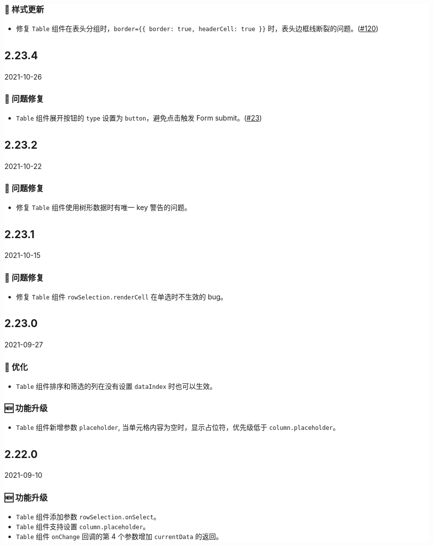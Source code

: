 ### 💅 样式更新

- 修复 `Table` 组件在表头分组时，`border={{ border: true, headerCell: true }}` 时，表头边框线断裂的问题。([#120](https://github.com/arco-design/arco-design/pull/120))

## 2.23.4

2021-10-26

### 🐛 问题修复

- `Table` 组件展开按钮的 `type` 设置为 `button`，避免点击触发 Form submit。([#23](https://github.com/arco-design/arco-design/pull/23))

## 2.23.2

2021-10-22

### 🐛 问题修复

- 修复 `Table` 组件使用树形数据时有唯一 key 警告的问题。

## 2.23.1

2021-10-15

### 🐛 问题修复

- 修复 `Table` 组件 `rowSelection.renderCell` 在单选时不生效的 bug。

## 2.23.0

2021-09-27

### 💎 优化

- `Table` 组件排序和筛选的列在没有设置 `dataIndex` 时也可以生效。

### 🆕 功能升级

- `Table` 组件新增参数 `placeholder`, 当单元格内容为空时，显示占位符，优先级低于 `column.placeholder`。

## 2.22.0

2021-09-10

### 🆕 功能升级

- `Table` 组件添加参数 `rowSelection.onSelect`。
- `Table` 组件支持设置 `column.placeholder`。
- `Table` 组件 `onChange` 回调的第 4 个参数增加 `currentData` 的返回。
